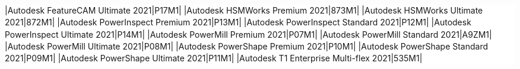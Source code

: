 |Autodesk FeatureCAM Ultimate 2021|P17M1|
|Autodesk HSMWorks Premium 2021|873M1|
|Autodesk HSMWorks Ultimate 2021|872M1|
|Autodesk PowerInspect Premium 2021|P13M1|
|Autodesk PowerInspect Standard 2021|P12M1|
|Autodesk PowerInspect Ultimate 2021|P14M1|
|Autodesk PowerMill Premium 2021|P07M1|
|Autodesk PowerMill Standard 2021|A9ZM1|
|Autodesk PowerMill Ultimate 2021|P08M1|
|Autodesk PowerShape Premium 2021|P10M1|
|Autodesk PowerShape Standard 2021|P09M1|
|Autodesk PowerShape Ultimate 2021|P11M1|
|Autodesk T1 Enterprise Multi-flex 2021|535M1|
